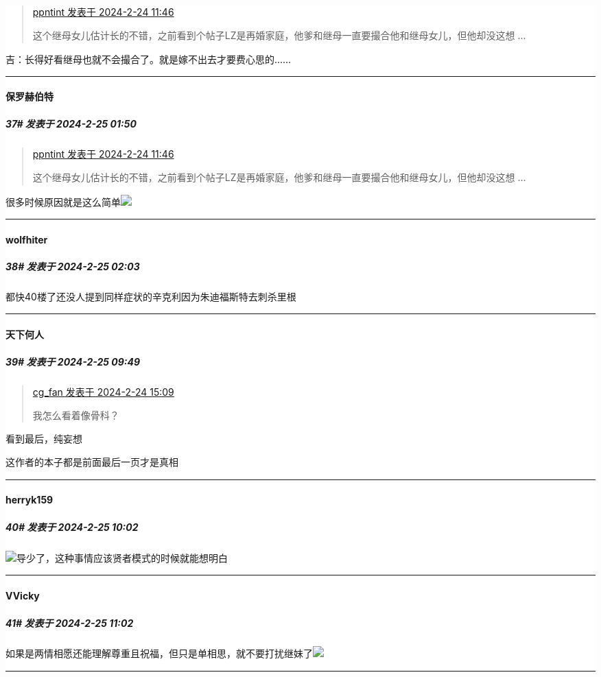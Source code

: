 <blockquote><a href="httphttps://bbs.saraba1st.com/2b/forum.php?mod=redirect&amp;goto=findpost&amp;pid=64051271&amp;ptid=2172970" target="_blank">ppntint 发表于 2024-2-24 11:46</a>

这个继母女儿估计长的不错，之前看到个帖子LZ是再婚家庭，他爹和继母一直要撮合他和继母女儿，但他却没这想 ...</blockquote>
吉：长得好看继母也就不会撮合了。就是嫁不出去才要费心思的……

*****

####  保罗赫伯特  
##### 37#       发表于 2024-2-25 01:50

<blockquote><a href="httphttps://bbs.saraba1st.com/2b/forum.php?mod=redirect&amp;goto=findpost&amp;pid=64051271&amp;ptid=2172970" target="_blank">ppntint 发表于 2024-2-24 11:46</a>

这个继母女儿估计长的不错，之前看到个帖子LZ是再婚家庭，他爹和继母一直要撮合他和继母女儿，但他却没这想 ...</blockquote>
很多时候原因就是这么简单<img src="https://static.saraba1st.com/image/smiley/face2017/067.png" referrerpolicy="no-referrer">

*****

####  wolfhiter  
##### 38#       发表于 2024-2-25 02:03

都快40楼了还没人提到同样症状的辛克利因为朱迪福斯特去刺杀里根

*****

####  天下何人  
##### 39#       发表于 2024-2-25 09:49

<blockquote><a href="httphttps://bbs.saraba1st.com/2b/forum.php?mod=redirect&amp;goto=findpost&amp;pid=64052926&amp;ptid=2172970" target="_blank">cg_fan 发表于 2024-2-24 15:09</a>

我怎么看着像骨科？</blockquote>
看到最后，纯妄想

这作者的本子都是前面最后一页才是真相

*****

####  herryk159  
##### 40#       发表于 2024-2-25 10:02

<img src="https://static.saraba1st.com/image/smiley/face2017/037.png" referrerpolicy="no-referrer">导少了，这种事情应该贤者模式的时候就能想明白


*****

####  VVicky  
##### 41#       发表于 2024-2-25 11:02

如果是两情相愿还能理解尊重且祝福，但只是单相思，就不要打扰继妹了<img src="https://static.saraba1st.com/image/smiley/face2017/163.png" referrerpolicy="no-referrer">


*****
